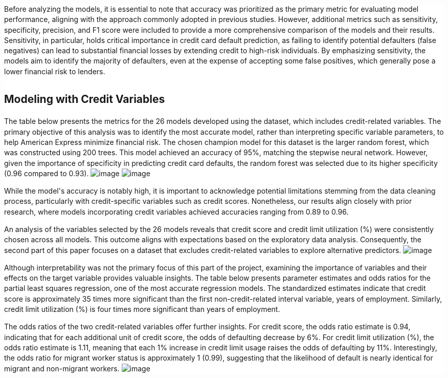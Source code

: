 Before analyzing the models, it is essential to note that accuracy was prioritized as the primary metric for evaluating model performance, aligning with the approach commonly adopted in previous studies. However, additional metrics such as sensitivity, specificity, precision, and F1 score were included to provide a more comprehensive comparison of the models and their results. Sensitivity, in particular, holds critical importance in credit card default prediction, as failing to identify potential defaulters (false negatives) can lead to substantial financial losses by extending credit to high-risk individuals. By emphasizing sensitivity, the models aim to identify the majority of defaulters, even at the expense of accepting some false positives, which generally pose a lower financial risk to lenders.

## Modeling with Credit Variables

The table below presents the metrics for the 26 models developed using the dataset, which includes credit-related variables. The primary objective of this analysis was to identify the most accurate model, rather than interpreting specific variable parameters, to help American Express minimize financial risk. The chosen champion model for this dataset is the larger random forest, which was constructed using 200 trees. This model achieved an accuracy of 95%, matching the stepwise neural network. However, given the importance of specificity in predicting credit card defaults, the random forest was selected due to its higher specificity (0.96 compared to 0.93).
![image](https://github.com/user-attachments/assets/49d475d1-d20d-4acf-9796-43c61c8e3c00)
![image](https://github.com/user-attachments/assets/312a5511-2ce8-4860-aca8-80ca38c1f906)



While the model's accuracy is notably high, it is important to acknowledge potential limitations stemming from the data cleaning process, particularly with credit-specific variables such as credit scores. Nonetheless, our results align closely with prior research, where models incorporating credit variables achieved accuracies ranging from 0.89 to 0.96.

An analysis of the variables selected by the 26 models reveals that credit score and credit limit utilization (%) were consistently chosen across all models. This outcome aligns with expectations based on the exploratory data analysis. Consequently, the second part of this paper focuses on a dataset that excludes credit-related variables to explore alternative predictors.
![image](https://github.com/user-attachments/assets/ee72a8e0-7706-4e2c-bb42-7d5fdbf9fe4e)


Although interpretability was not the primary focus of this part of the project, examining the importance of variables and their effects on the target variable provides valuable insights. The table below presents parameter estimates and odds ratios for the partial least squares regression, one of the most accurate regression models. The standardized estimates indicate that credit score is approximately 35 times more significant than the first non-credit-related interval variable, years of employment. Similarly, credit limit utilization (%) is four times more significant than years of employment.

The odds ratios of the two credit-related variables offer further insights. For credit score, the odds ratio estimate is 0.94, indicating that for each additional unit of credit score, the odds of defaulting decrease by 6%. For credit limit utilization (%), the odds ratio estimate is 1.11, meaning that each 1% increase in credit limit usage raises the odds of defaulting by 11%. Interestingly, the odds ratio for migrant worker status is approximately 1 (0.99), suggesting that the likelihood of default is nearly identical for migrant and non-migrant workers.
![image](https://github.com/user-attachments/assets/bb5b5a09-60df-42cb-98c9-fb8b925a5907)
